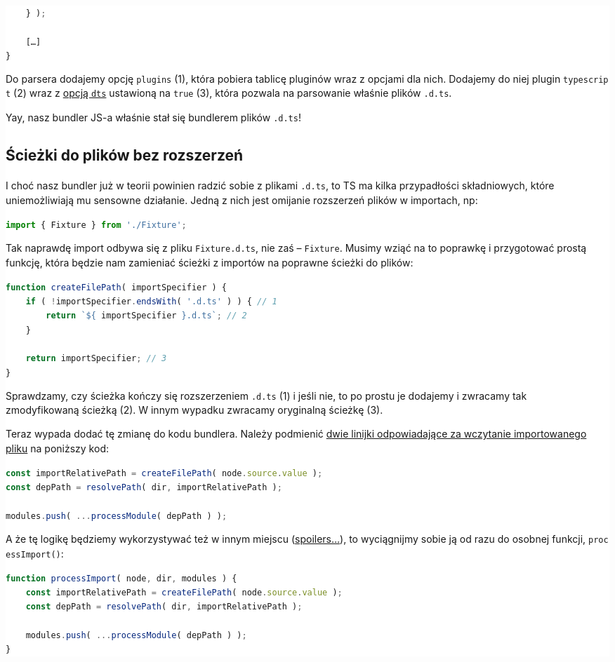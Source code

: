 ```javascript
	} );

    […]
}
```

Do parsera dodajemy opcję `plugins` (1), która pobiera tablicę pluginów  wraz z opcjami dla nich. Dodajemy do niej plugin `typescript` (2) wraz z [opcją `dts`](https://babeljs.io/docs/en/babel-plugin-transform-typescript#dts) ustawioną na `true` (3), która pozwala na parsowanie właśnie plików `.d.ts`.

Yay, nasz bundler JS-a właśnie stał się bundlerem plików `.d.ts`!

## Ścieżki do plików bez rozszerzeń

I choć nasz bundler już w teorii powinien radzić sobie z plikami `.d.ts`, to TS ma kilka przypadłości składniowych, które uniemożliwiają mu sensowne działanie. Jedną z nich jest omijanie rozszerzeń plików w importach, np:

```typescript
import { Fixture } from './Fixture';
```

Tak naprawdę import odbywa się z pliku `Fixture.d.ts`, nie zaś – `Fixture`. Musimy wziąć na to poprawkę i przygotować prostą funkcję, która będzie nam zamieniać ścieżki z importów na poprawne ścieżki do plików:

```javascript
function createFilePath( importSpecifier ) {
	if ( !importSpecifier.endsWith( '.d.ts' ) ) { // 1
		return `${ importSpecifier }.d.ts`; // 2
	}

	return importSpecifier; // 3
}
```

Sprawdzamy, czy ścieżka kończy się rozszerzeniem `.d.ts` (1) i jeśli nie, to po prostu je dodajemy i zwracamy tak zmodyfikowaną ścieżką (2). W innym wypadku zwracamy oryginalną ścieżkę (3).

Teraz wypada dodać tę zmianę do kodu bundlera. Należy podmienić [dwie linijki odpowiadające za wczytanie importowanego pliku](https://github.com/Comandeer/simple-bundler-example/blob/e906ab8821934ab384e0731a70043d53954dac7f/index.js#L40-L41) na poniższy kod:

```javascript
const importRelativePath = createFilePath( node.source.value );
const depPath = resolvePath( dir, importRelativePath );

modules.push( ...processModule( depPath ) );
```

A że tę logikę będziemy wykorzystywać też w innym miejscu ([spoilers…](https://www.youtube.com/watch?v=vQTp8Ozj1JQ)), to wyciągnijmy sobie ją od razu do osobnej funkcji, `processImport()`:

```javascript
function processImport( node, dir, modules ) {
	const importRelativePath = createFilePath( node.source.value );
	const depPath = resolvePath( dir, importRelativePath );

	modules.push( ...processModule( depPath ) );
}
```

